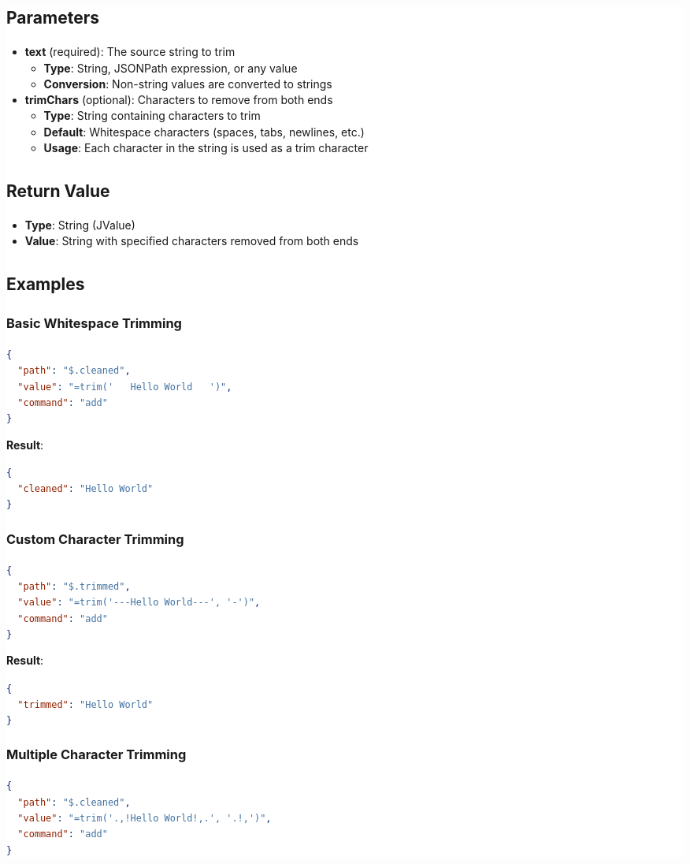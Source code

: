 ## Parameters

- **text** (required): The source string to trim
  - **Type**: String, JSONPath expression, or any value
  - **Conversion**: Non-string values are converted to strings
- **trimChars** (optional): Characters to remove from both ends
  - **Type**: String containing characters to trim
  - **Default**: Whitespace characters (spaces, tabs, newlines, etc.)
  - **Usage**: Each character in the string is used as a trim character

## Return Value

- **Type**: String (JValue)
- **Value**: String with specified characters removed from both ends

## Examples

### Basic Whitespace Trimming
```json
{
  "path": "$.cleaned",
  "value": "=trim('   Hello World   ')",
  "command": "add"
}
```

**Result**:
```json
{
  "cleaned": "Hello World"
}
```

### Custom Character Trimming
```json
{
  "path": "$.trimmed",
  "value": "=trim('---Hello World---', '-')",
  "command": "add"
}
```

**Result**:
```json
{
  "trimmed": "Hello World"
}
```

### Multiple Character Trimming
```json
{
  "path": "$.cleaned",
  "value": "=trim('.,!Hello World!,.', '.!,')",
  "command": "add"
}
```
